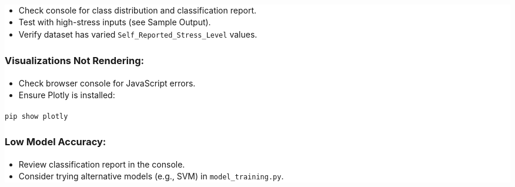 * Check console for class distribution and classification report.
* Test with high-stress inputs (see Sample Output).
* Verify dataset has varied `Self_Reported_Stress_Level` values.

### Visualizations Not Rendering:

* Check browser console for JavaScript errors.
* Ensure Plotly is installed:

```bash
pip show plotly
```

### Low Model Accuracy:

* Review classification report in the console.
* Consider trying alternative models (e.g., SVM) in `model_training.py`.
